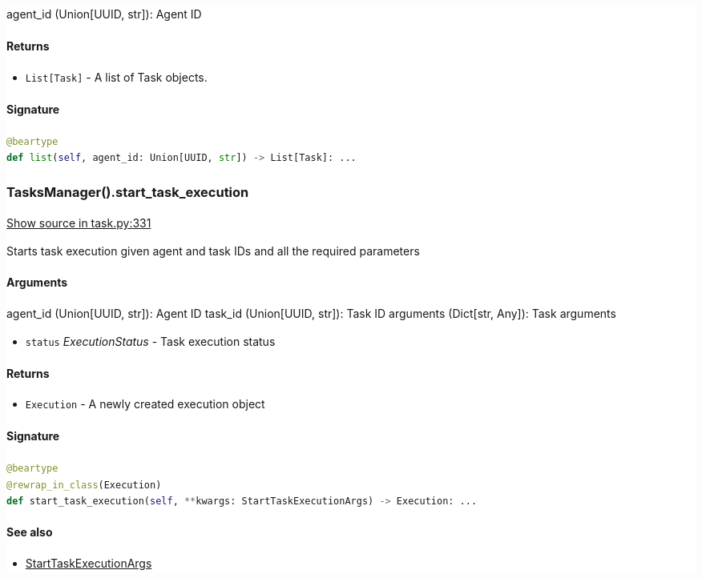 agent_id (Union[UUID, str]): Agent ID

#### Returns

- `List[Task]` - A list of Task objects.

#### Signature

```python
@beartype
def list(self, agent_id: Union[UUID, str]) -> List[Task]: ...
```

### TasksManager().start_task_execution

[Show source in task.py:331](../../../../../../julep/managers/task.py#L331)

Starts task execution given agent and task IDs and all the required parameters

#### Arguments

agent_id (Union[UUID, str]): Agent ID
task_id (Union[UUID, str]): Task ID
arguments (Dict[str, Any]): Task arguments
- `status` *ExecutionStatus* - Task execution status

#### Returns

- `Execution` - A newly created execution object

#### Signature

```python
@beartype
@rewrap_in_class(Execution)
def start_task_execution(self, **kwargs: StartTaskExecutionArgs) -> Execution: ...
```

#### See also

- [StartTaskExecutionArgs](#starttaskexecutionargs)